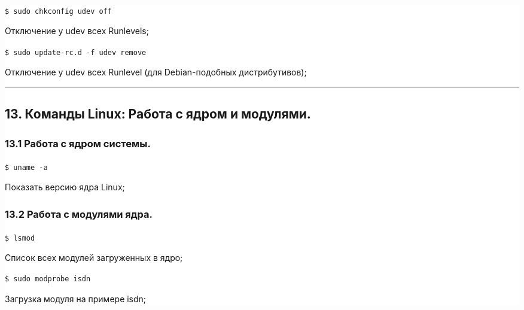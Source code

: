 
```
$ sudo chkconfig udev off

```


Отключение у udev всех Runlevels;



```
$ sudo update-rc.d -f udev remove

```


Отключение у udev всех Runlevel (для Debian-подобных дистрибутивов);




* * *




## 13. Команды Linux: Работа с ядром и модулями.




### 13.1 Работа с ядром системы.



```
$ uname -a

```


Показать версию ядра Linux;




### 13.2 Работа с модулями ядра.



```
$ lsmod

```


Список всех модулей загруженных в ядро;



```
$ sudo modprobe isdn

```



Загрузка модуля на примере isdn;
